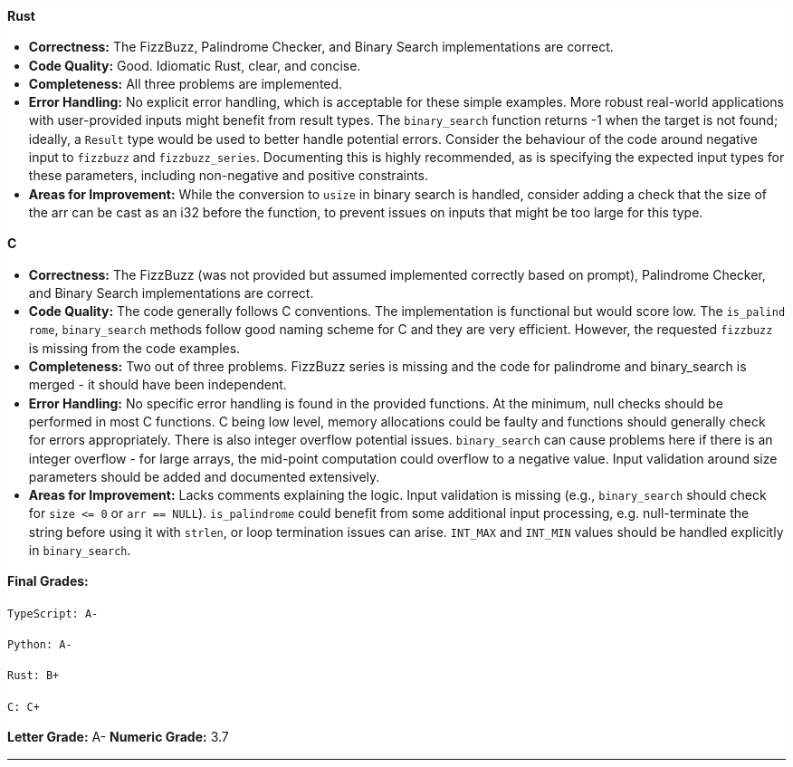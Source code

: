 **Rust**

* **Correctness:** The FizzBuzz, Palindrome Checker, and Binary Search implementations are correct.
* **Code Quality:** Good. Idiomatic Rust, clear, and concise.
* **Completeness:** All three problems are implemented.
* **Error Handling:** No explicit error handling, which is acceptable for these simple examples.  More robust real-world applications with user-provided inputs might benefit from result types. The `binary_search` function returns -1 when the target is not found; ideally, a `Result` type would be used to better handle potential errors. Consider the behaviour of the code around negative input to `fizzbuzz` and `fizzbuzz_series`. Documenting this is highly recommended, as is specifying the expected input types for these parameters, including non-negative and positive constraints. 
* **Areas for Improvement:** While the conversion to `usize` in binary search is handled, consider adding a check that the size of the arr can be cast as an i32 before the function, to prevent issues on inputs that might be too large for this type.

**C**

* **Correctness:** The FizzBuzz (was not provided but assumed implemented correctly based on prompt), Palindrome Checker, and Binary Search implementations are correct.
* **Code Quality:** The code generally follows C conventions. The implementation is functional but would score low. The `is_palindrome`, `binary_search` methods follow good naming scheme for C and they are very efficient.  However, the requested `fizzbuzz` is missing from the code examples.
* **Completeness:**  Two out of three problems. FizzBuzz series is missing and the code for palindrome and binary_search is merged - it should have been independent.
* **Error Handling:** No specific error handling is found in the provided functions. At the minimum, null checks should be performed in most C functions. C being low level, memory allocations could be faulty and functions should generally check for errors appropriately. There is also integer overflow potential issues. `binary_search` can cause problems here if there is an integer overflow - for large arrays, the mid-point computation could overflow to a negative value. Input validation around size parameters should be added and documented extensively.
* **Areas for Improvement:**  Lacks comments explaining the logic. Input validation is missing (e.g., `binary_search` should check for `size <= 0` or  `arr == NULL`).  `is_palindrome` could benefit from some additional input processing, e.g. null-terminate the string before using it with `strlen`, or loop termination issues can arise. `INT_MAX` and `INT_MIN` values should be handled explicitly in `binary_search`.


**Final Grades:**

```
TypeScript: A-
```

```
Python: A-
```

```
Rust: B+
```

```
C: C+
```


**Letter Grade:** A-
**Numeric Grade:** 3.7

---